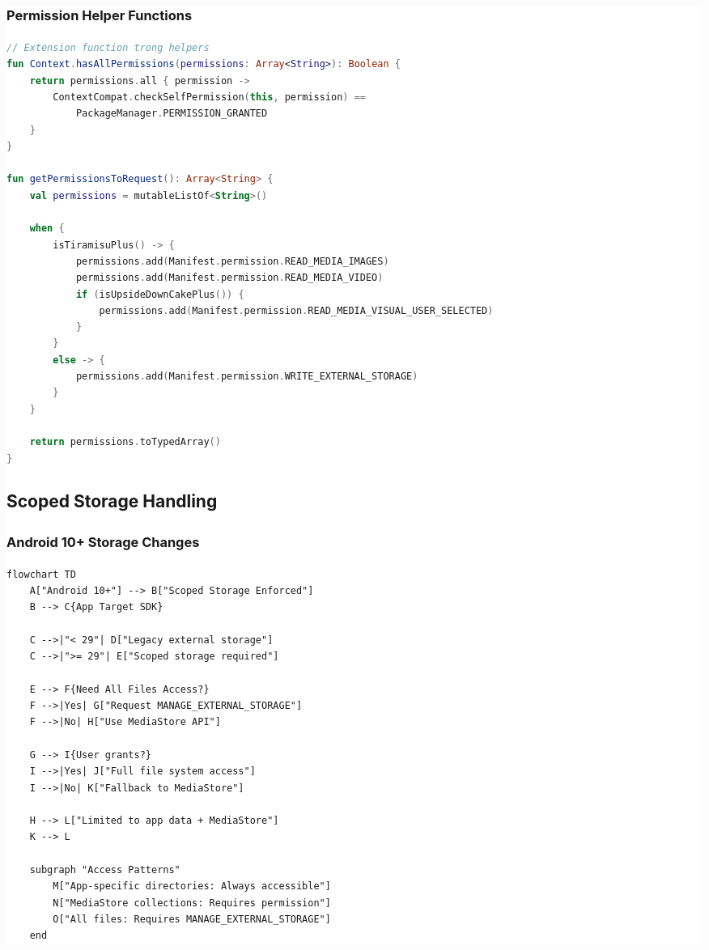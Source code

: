 ### **Permission Helper Functions**

```kotlin
// Extension function trong helpers
fun Context.hasAllPermissions(permissions: Array<String>): Boolean {
    return permissions.all { permission ->
        ContextCompat.checkSelfPermission(this, permission) == 
            PackageManager.PERMISSION_GRANTED
    }
}

fun getPermissionsToRequest(): Array<String> {
    val permissions = mutableListOf<String>()
    
    when {
        isTiramisuPlus() -> {
            permissions.add(Manifest.permission.READ_MEDIA_IMAGES)
            permissions.add(Manifest.permission.READ_MEDIA_VIDEO)
            if (isUpsideDownCakePlus()) {
                permissions.add(Manifest.permission.READ_MEDIA_VISUAL_USER_SELECTED)
            }
        }
        else -> {
            permissions.add(Manifest.permission.WRITE_EXTERNAL_STORAGE)
        }
    }
    
    return permissions.toTypedArray()
}
```

## Scoped Storage Handling

### **Android 10+ Storage Changes**

```mermaid
flowchart TD
    A["Android 10+"] --> B["Scoped Storage Enforced"]
    B --> C{App Target SDK}
    
    C -->|"< 29"| D["Legacy external storage"]
    C -->|">= 29"| E["Scoped storage required"]
    
    E --> F{Need All Files Access?}
    F -->|Yes| G["Request MANAGE_EXTERNAL_STORAGE"]
    F -->|No| H["Use MediaStore API"]
    
    G --> I{User grants?}
    I -->|Yes| J["Full file system access"]
    I -->|No| K["Fallback to MediaStore"]
    
    H --> L["Limited to app data + MediaStore"]
    K --> L
    
    subgraph "Access Patterns"
        M["App-specific directories: Always accessible"]
        N["MediaStore collections: Requires permission"]
        O["All files: Requires MANAGE_EXTERNAL_STORAGE"]
    end
```
